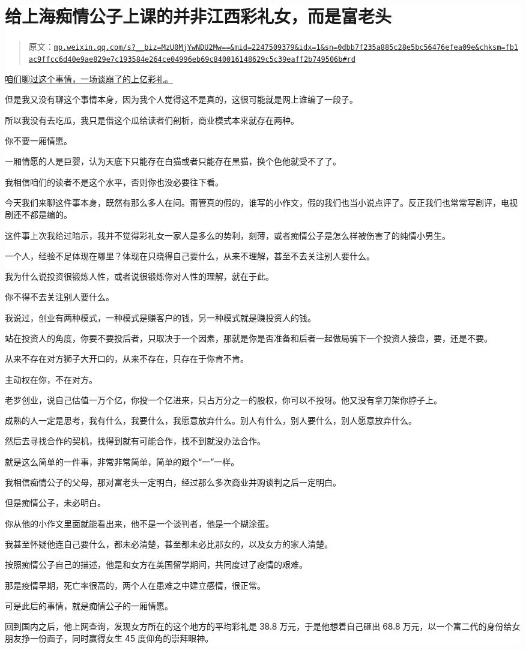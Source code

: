 # 给上海痴情公子上课的并非江西彩礼女，而是富老头

> 原文：[`mp.weixin.qq.com/s?__biz=MzU0MjYwNDU2Mw==&mid=2247509379&idx=1&sn=0dbb7f235a885c28e5bc56476efea09e&chksm=fb1ac9ffcc6d40e9ae829e7c193584e264ce04996eb69c840016148629c5c39eaff2b749506b#rd`](http://mp.weixin.qq.com/s?__biz=MzU0MjYwNDU2Mw==&mid=2247509379&idx=1&sn=0dbb7f235a885c28e5bc56476efea09e&chksm=fb1ac9ffcc6d40e9ae829e7c193584e264ce04996eb69c840016148629c5c39eaff2b749506b#rd)

[咱们聊过这个事情，一场谈崩了的上亿彩礼。](http://mp.weixin.qq.com/s?__biz=MzU3NDc5Nzc0NQ==&mid=2247522198&idx=1&sn=1280a7b472f4eebef6f75e61477cdb5d&chksm=fd2e3548ca59bc5edd6016968971dcd60993e6a63aaae498a606e1d069fbe8972c2ab924578e&scene=21#wechat_redirect) 

但是我又没有聊这个事情本身，因为我个人觉得这不是真的，这很可能就是网上谁编了一段子。

所以我没有去吃瓜，我只是借这个瓜给读者们剖析，商业模式本来就存在两种。

你不要一厢情愿。

一厢情愿的人是巨婴，认为天底下只能存在白猫或者只能存在黑猫，换个色他就受不了了。 

我相信咱们的读者不是这个水平，否则你也没必要往下看。 

今天我们来聊这件事本身，既然有那么多人在问。甭管真的假的，谁写的小作文，假的我们也当小说点评了。反正我们也常常写剧评，电视剧还不都是编的。 

这件事上次我给过暗示，我并不觉得彩礼女一家人是多么的势利，刻薄，或者痴情公子是怎么样被伤害了的纯情小男生。 

一个人，经验不足体现在哪里？体现在只晓得自己要什么，从来不理解，甚至不去关注别人要什么。 

我为什么说投资很锻炼人性，或者说很锻炼你对人性的理解，就在于此。 

你不得不去关注别人要什么。 

我说过，创业有两种模式，一种模式是赚客户的钱，另一种模式就是赚投资人的钱。 

站在投资人的角度，你要不要投后者，只取决于一个因素，那就是你是否准备和后者一起做局骗下一个投资人接盘，要，还是不要。 

从来不存在对方狮子大开口的，从来不存在，只存在于你肯不肯。 

主动权在你，不在对方。

老罗创业，说自己估值一万个亿，你投一个亿进来，只占万分之一的股权，你可以不投呀。他又没有拿刀架你脖子上。 

成熟的人一定是思考，我有什么，我要什么，我愿意放弃什么。别人有什么，别人要什么，别人愿意放弃什么。

然后去寻找合作的契机，找得到就有可能合作，找不到就没办法合作。

就是这么简单的一件事，非常非常简单，简单的跟个“一”一样。

我相信痴情公子的父母，那对富老头一定明白，经过那么多次商业并购谈判之后一定明白。 

但是痴情公子，未必明白。 

你从他的小作文里面就能看出来，他不是一个谈判者，他是一个糊涂蛋。 

我甚至怀疑他连自己要什么，都未必清楚，甚至都未必比那女的，以及女方的家人清楚。 

按照痴情公子自己的描述，他是和女方在美国留学期间，共同度过了疫情的艰难。 

那是疫情早期，死亡率很高的，两个人在患难之中建立感情，很正常。 

可是此后的事情，就是痴情公子的一厢情愿。 

回到国内之后，他上网查询，发现女方所在的这个地方的平均彩礼是 38.8 万元，于是他想着自己砸出 68.8 万元，以一个富二代的身份给女朋友挣一份面子，同时赢得女生 45 度仰角的崇拜眼神。 
